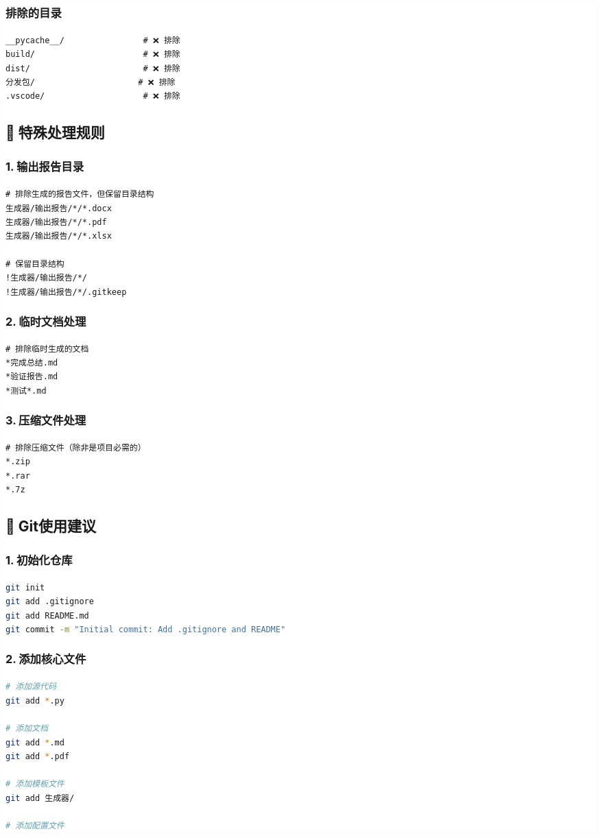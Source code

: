 ### **排除的目录**
```
__pycache__/                # ❌ 排除
build/                      # ❌ 排除
dist/                       # ❌ 排除
分发包/                     # ❌ 排除
.vscode/                    # ❌ 排除
```

## 🔧 **特殊处理规则**

### **1. 输出报告目录**
```gitignore
# 排除生成的报告文件，但保留目录结构
生成器/输出报告/*/*.docx
生成器/输出报告/*/*.pdf
生成器/输出报告/*/*.xlsx

# 保留目录结构
!生成器/输出报告/*/
!生成器/输出报告/*/.gitkeep
```

### **2. 临时文档处理**
```gitignore
# 排除临时生成的文档
*完成总结.md
*验证报告.md
*测试*.md
```

### **3. 压缩文件处理**
```gitignore
# 排除压缩文件（除非是项目必需的）
*.zip
*.rar
*.7z
```

## 🚀 **Git使用建议**

### **1. 初始化仓库**
```bash
git init
git add .gitignore
git add README.md
git commit -m "Initial commit: Add .gitignore and README"
```

### **2. 添加核心文件**
```bash
# 添加源代码
git add *.py

# 添加文档
git add *.md
git add *.pdf

# 添加模板文件
git add 生成器/

# 添加配置文件
```